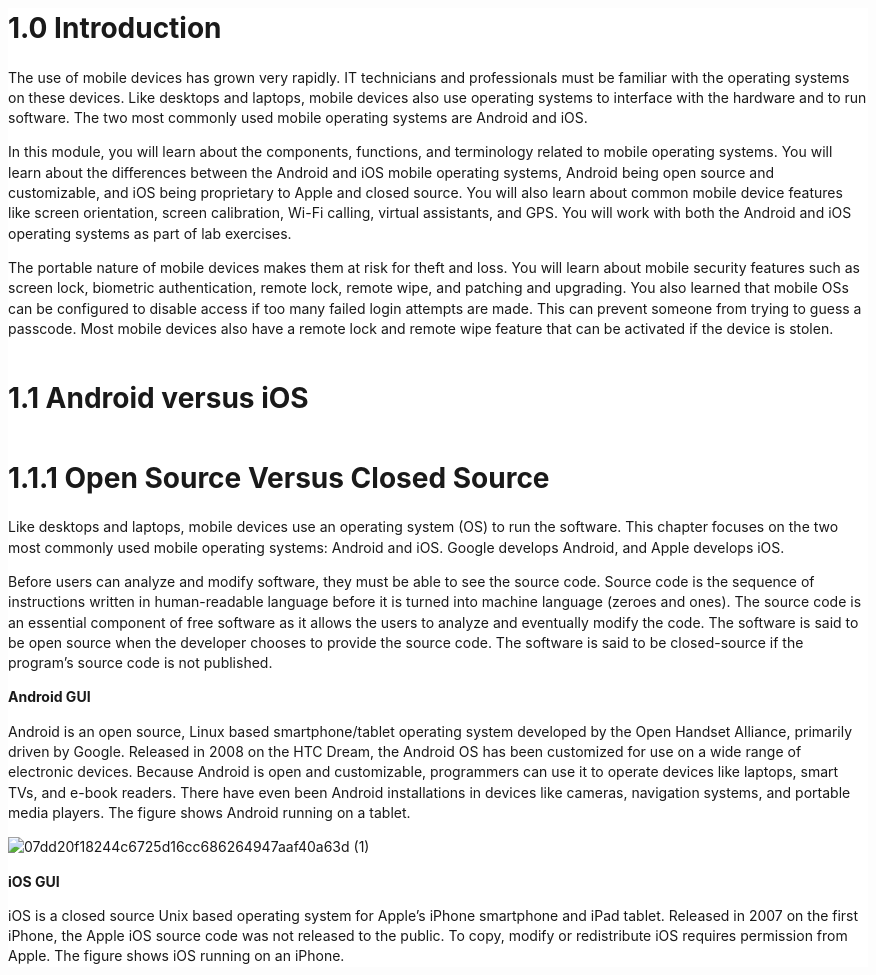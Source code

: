 # 1.0 Introduction

The use of mobile devices has grown very rapidly. IT technicians and professionals must be familiar with the operating systems on these devices. Like desktops and laptops, mobile devices also use operating systems to interface with the hardware and to run software. The two most commonly used mobile operating systems are Android and iOS.

In this module, you will learn about the components, functions, and terminology related to mobile operating systems. You will learn about the differences between the Android and iOS mobile operating systems, Android being open source and customizable, and iOS being proprietary to Apple and closed source. You will also learn about common mobile device features like screen orientation, screen calibration, Wi-Fi calling, virtual assistants, and GPS. You will work with both the Android and iOS operating systems as part of lab exercises.

The portable nature of mobile devices makes them at risk for theft and loss. You will learn about mobile security features such as screen lock, biometric authentication, remote lock, remote wipe, and patching and upgrading. You also learned that mobile OSs can be configured to disable access if too many failed login attempts are made. This can prevent someone from trying to guess a passcode. Most mobile devices also have a remote lock and remote wipe feature that can be activated if the device is stolen. 

# 1.1 Android versus iOS
# 1.1.1 Open Source Versus Closed Source

Like desktops and laptops, mobile devices use an operating system (OS) to run the software. This chapter focuses on the two most commonly used mobile operating systems: Android and iOS. Google develops Android, and Apple develops iOS.

Before users can analyze and modify software, they must be able to see the source code. Source code is the sequence of instructions written in human-readable language before it is turned into machine language (zeroes and ones). The source code is an essential component of free software as it allows the users to analyze and eventually modify the code. The software is said to be open source when the developer chooses to provide the source code. The software is said to be closed-source if the program’s source code is not published.

**Android GUI**

Android is an open source, Linux based smartphone/tablet operating system developed by the Open Handset Alliance, primarily driven by Google. Released in 2008 on the HTC Dream, the Android OS has been customized for use on a wide range of electronic devices. Because Android is open and customizable, programmers can use it to operate devices like laptops, smart TVs, and e-book readers. There have even been Android installations in devices like cameras, navigation systems, and portable media players. The figure shows Android running on a tablet.

![07dd20f18244c6725d16cc686264947aaf40a63d (1)](https://github.com/user-attachments/assets/9325c366-cfcb-435c-888e-3266f42cb834)

**iOS GUI**

iOS is a closed source Unix based operating system for Apple’s iPhone smartphone and iPad tablet. Released in 2007 on the first iPhone, the Apple iOS source code was not released to the public. To copy, modify or redistribute iOS requires permission from Apple. The figure shows iOS running on an iPhone.
